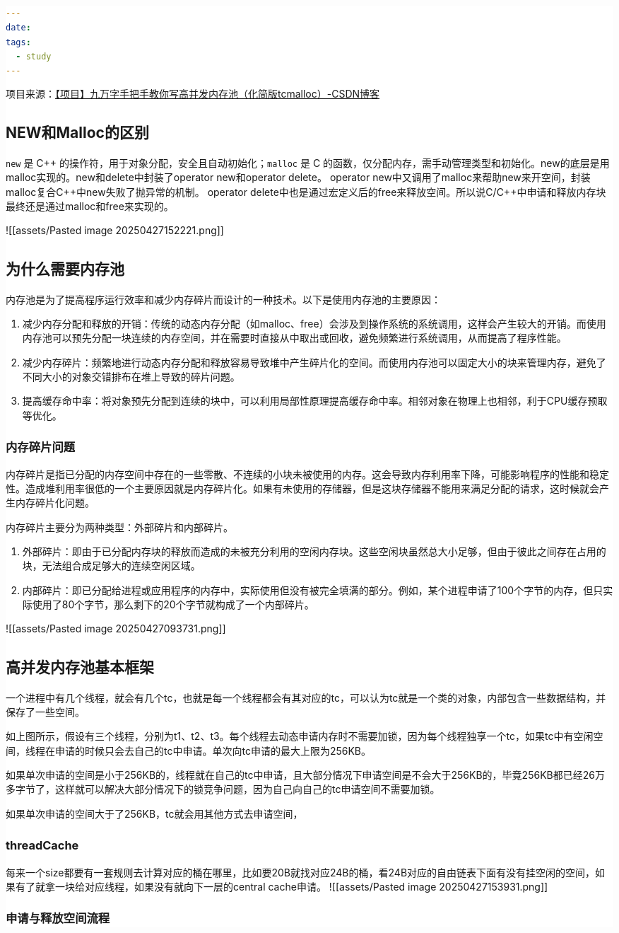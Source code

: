 ```yaml
---
date: 
tags:
  - study
---
```


项目来源：[【项目】九万字手把手教你写高并发内存池（化简版tcmalloc）-CSDN博客](https://blog.csdn.net/m0_62782700/article/details/135443352)

## NEW和Malloc的区别

`new` 是 C++ 的操作符，用于对象分配，安全且自动初始化；`malloc` 是 C 的函数，仅分配内存，需手动管理类型和初始化。new的底层是用malloc实现的。new和delete中封装了operator new和operator delete。 operator new中又调用了malloc来帮助new来开空间，封装malloc复合C++中new失败了抛异常的机制。 operator delete中也是通过宏定义后的free来释放空间。所以说C/C++中申请和释放内存块最终还是通过malloc和free来实现的。


![[assets/Pasted image 20250427152221.png]]

## 为什么需要内存池

内存池是为了提高程序运行效率和减少内存碎片而设计的一种技术。以下是使用内存池的主要原因：

1. 减少内存分配和释放的开销：传统的动态内存分配（如malloc、free）会涉及到操作系统的系统调用，这样会产生较大的开销。而使用内存池可以预先分配一块连续的内存空间，并在需要时直接从中取出或回收，避免频繁进行系统调用，从而提高了程序性能。
    
2. 减少内存碎片：频繁地进行动态内存分配和释放容易导致堆中产生碎片化的空间。而使用内存池可以固定大小的块来管理内存，避免了不同大小的对象交错排布在堆上导致的碎片问题。
    
3. 提高缓存命中率：将对象预先分配到连续的块中，可以利用局部性原理提高缓存命中率。相邻对象在物理上也相邻，利于CPU缓存预取等优化。

### 内存碎片问题

内存碎片是指已分配的内存空间中存在的一些零散、不连续的小块未被使用的内存。这会导致内存利用率下降，可能影响程序的性能和稳定性。造成堆利用率很低的一个主要原因就是内存碎片化。如果有未使用的存储器，但是这块存储器不能用来满足分配的请求，这时候就会产生内存碎片化问题。

内存碎片主要分为两种类型：外部碎片和内部碎片。

1. 外部碎片：即由于已分配内存块的释放而造成的未被充分利用的空闲内存块。这些空闲块虽然总大小足够，但由于彼此之间存在占用的块，无法组合成足够大的连续空闲区域。
    
2. 内部碎片：即已分配给进程或应用程序的内存中，实际使用但没有被完全填满的部分。例如，某个进程申请了100个字节的内存，但只实际使用了80个字节，那么剩下的20个字节就构成了一个内部碎片。


![[assets/Pasted image 20250427093731.png]]

## 高并发内存池基本框架
一个进程中有几个线程，就会有几个tc，也就是每一个线程都会有其对应的tc，可以认为tc就是一个类的对象，内部包含一些数据结构，并保存了一些空间。

如上图所示，假设有三个线程，分别为t1、t2、t3。每个线程去动态申请内存时不需要加锁，因为每个线程独享一个tc，如果tc中有空闲空间，线程在申请的时候只会去自己的tc中申请。单次向tc申请的最大上限为256KB。

如果单次申请的空间是小于256KB的，线程就在自己的tc中申请，且大部分情况下申请空间是不会大于256KB的，毕竟256KB都已经26万多字节了，这样就可以解决大部分情况下的锁竞争问题，因为自己向自己的tc申请空间不需要加锁。

如果单次申请的空间大于了256KB，tc就会用其他方式去申请空间，
### threadCache
每来一个size都要有一套规则去计算对应的桶在哪里，比如要20B就找对应24B的桶，看24B对应的自由链表下面有没有挂空闲的空间，如果有了就拿一块给对应线程，如果没有就向下一层的central cache申请。
![[assets/Pasted image 20250427153931.png]]
### 申请与释放空间流程
